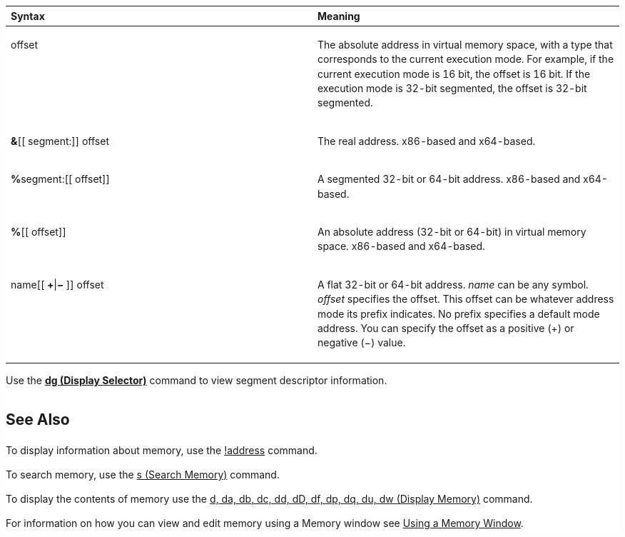 <table>
<colgroup>
<col width="50%" />
<col width="50%" />
</colgroup>
<thead>
<tr class="header">
<th align="left">Syntax</th>
<th align="left">Meaning</th>
</tr>
</thead>
<tbody>
<tr class="odd">
<td align="left"><p>offset</p></td>
<td align="left"><p>The absolute address in virtual memory space, with a type that corresponds to the current execution mode. For example, if the current execution mode is 16 bit, the offset is 16 bit. If the execution mode is 32-bit segmented, the offset is 32-bit segmented.</p></td>
</tr>
<tr class="even">
<td align="left"><p><strong>&</strong>[[ segment:]] offset</p></td>
<td align="left"><p>The real address. x86-based and x64-based.</p></td>
</tr>
<tr class="odd">
<td align="left"><p><strong>%</strong>segment:[[ offset]]</p></td>
<td align="left"><p>A segmented 32-bit or 64-bit address. x86-based and x64-based.</p></td>
</tr>
<tr class="even">
<td align="left"><p><strong>%</strong>[[ offset]]</p></td>
<td align="left"><p>An absolute address (32-bit or 64-bit) in virtual memory space. x86-based and x64-based.</p></td>
</tr>
<tr class="odd">
<td align="left"><p>name[[ <strong>+</strong>|<strong>−</strong> ]] offset</p></td>
<td align="left"><p>A flat 32-bit or 64-bit address. <em>name</em> can be any symbol. <em>offset</em> specifies the offset. This offset can be whatever address mode its prefix indicates. No prefix specifies a default mode address. You can specify the offset as a positive (+) or negative (−) value.</p></td>
</tr>
</tbody>
</table>

Use the [**dg (Display Selector)**](dg--display-selector-.md) command to view segment descriptor information.

## See Also

To display information about memory, use the [!address](-address.md) command. 

To search memory, use the [s (Search Memory)](s--search-memory-.md) command. 

To display the contents of memory use the [d, da, db, dc, dd, dD, df, dp, dq, du, dw (Display Memory)](d--da--db--dc--dd--dd--df--dp--dq--du--dw--dw--dyb--dyd--display-memor.md) command. 

For information on how you can view and edit memory using a Memory window see [Using a Memory Window](../debugger/memory-window.md).
